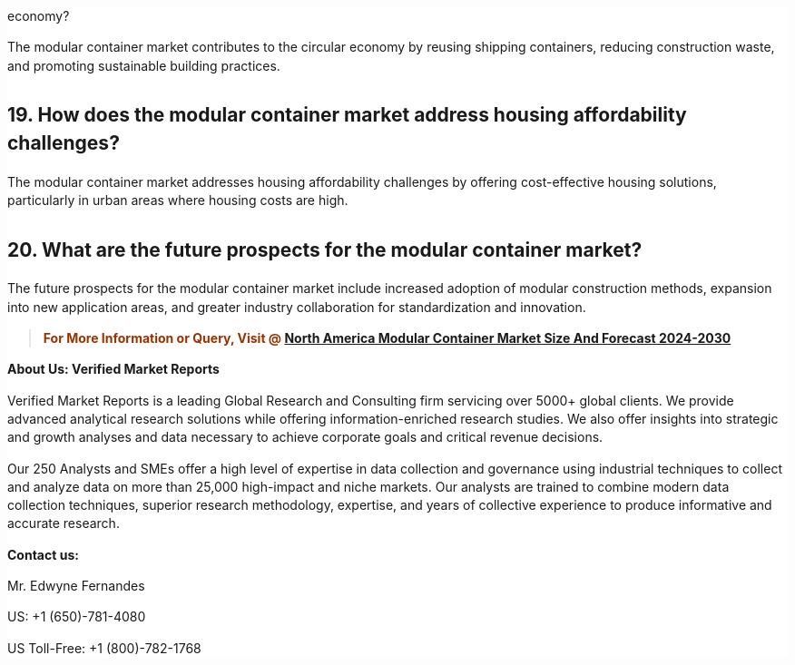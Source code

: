 economy?</div><div></h2><p>The modular container market contributes to the circular economy by reusing shipping containers, reducing construction waste, and promoting sustainable building practices.</p><h2>19. How does the modular container market address housing affordability challenges?</div><div></h2><p>The modular container market addresses housing affordability challenges by offering cost-effective housing solutions, particularly in urban areas where housing costs are high.</p><h2>20. What are the future prospects for the modular container market?</div><div></h2><p>The future prospects for the modular container market include increased adoption of modular construction methods, expansion into new application areas, and greater industry collaboration for standardization and innovation.</p></body></html></p><blockquote><p><span style="color: #993300;"><strong>For More Information or Query, Visit @ <a href="https://www.verifiedmarketreports.com/product/modular-container-market/">North America Modular Container Market Size And Forecast 2024-2030</a></strong></span></p></blockquote><p><strong>About Us: Verified Market Reports</strong></p><p>Verified Market Reports is a leading Global Research and Consulting firm servicing over 5000+ global clients. We provide advanced analytical research solutions while offering information-enriched research studies. We also offer insights into strategic and growth analyses and data necessary to achieve corporate goals and critical revenue decisions.</p><p>Our 250 Analysts and SMEs offer a high level of expertise in data collection and governance using industrial techniques to collect and analyze data on more than 25,000 high-impact and niche markets. Our analysts are trained to combine modern data collection techniques, superior research methodology, expertise, and years of collective experience to produce informative and accurate research.</p><p><strong>Contact us:</strong></p><p>Mr. Edwyne Fernandes</p><p>US: +1 (650)-781-4080</p><p>US Toll-Free: +1 (800)-782-1768</p>
